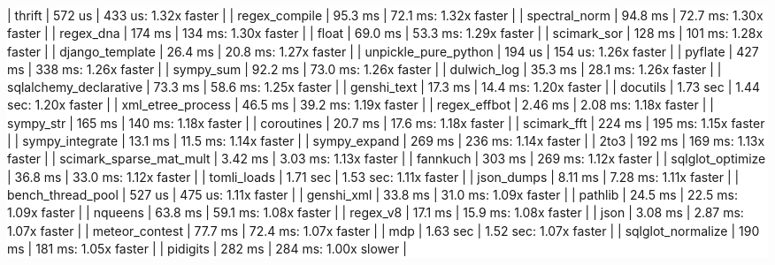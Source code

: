 | thrift                   | 572 us                                                 | 433 us: 1.32x faster                                                   |
| regex_compile            | 95.3 ms                                                | 72.1 ms: 1.32x faster                                                  |
| spectral_norm            | 94.8 ms                                                | 72.7 ms: 1.30x faster                                                  |
| regex_dna                | 174 ms                                                 | 134 ms: 1.30x faster                                                   |
| float                    | 69.0 ms                                                | 53.3 ms: 1.29x faster                                                  |
| scimark_sor              | 128 ms                                                 | 101 ms: 1.28x faster                                                   |
| django_template          | 26.4 ms                                                | 20.8 ms: 1.27x faster                                                  |
| unpickle_pure_python     | 194 us                                                 | 154 us: 1.26x faster                                                   |
| pyflate                  | 427 ms                                                 | 338 ms: 1.26x faster                                                   |
| sympy_sum                | 92.2 ms                                                | 73.0 ms: 1.26x faster                                                  |
| dulwich_log              | 35.3 ms                                                | 28.1 ms: 1.26x faster                                                  |
| sqlalchemy_declarative   | 73.3 ms                                                | 58.6 ms: 1.25x faster                                                  |
| genshi_text              | 17.3 ms                                                | 14.4 ms: 1.20x faster                                                  |
| docutils                 | 1.73 sec                                               | 1.44 sec: 1.20x faster                                                 |
| xml_etree_process        | 46.5 ms                                                | 39.2 ms: 1.19x faster                                                  |
| regex_effbot             | 2.46 ms                                                | 2.08 ms: 1.18x faster                                                  |
| sympy_str                | 165 ms                                                 | 140 ms: 1.18x faster                                                   |
| coroutines               | 20.7 ms                                                | 17.6 ms: 1.18x faster                                                  |
| scimark_fft              | 224 ms                                                 | 195 ms: 1.15x faster                                                   |
| sympy_integrate          | 13.1 ms                                                | 11.5 ms: 1.14x faster                                                  |
| sympy_expand             | 269 ms                                                 | 236 ms: 1.14x faster                                                   |
| 2to3                     | 192 ms                                                 | 169 ms: 1.13x faster                                                   |
| scimark_sparse_mat_mult  | 3.42 ms                                                | 3.03 ms: 1.13x faster                                                  |
| fannkuch                 | 303 ms                                                 | 269 ms: 1.12x faster                                                   |
| sqlglot_optimize         | 36.8 ms                                                | 33.0 ms: 1.12x faster                                                  |
| tomli_loads              | 1.71 sec                                               | 1.53 sec: 1.11x faster                                                 |
| json_dumps               | 8.11 ms                                                | 7.28 ms: 1.11x faster                                                  |
| bench_thread_pool        | 527 us                                                 | 475 us: 1.11x faster                                                   |
| genshi_xml               | 33.8 ms                                                | 31.0 ms: 1.09x faster                                                  |
| pathlib                  | 24.5 ms                                                | 22.5 ms: 1.09x faster                                                  |
| nqueens                  | 63.8 ms                                                | 59.1 ms: 1.08x faster                                                  |
| regex_v8                 | 17.1 ms                                                | 15.9 ms: 1.08x faster                                                  |
| json                     | 3.08 ms                                                | 2.87 ms: 1.07x faster                                                  |
| meteor_contest           | 77.7 ms                                                | 72.4 ms: 1.07x faster                                                  |
| mdp                      | 1.63 sec                                               | 1.52 sec: 1.07x faster                                                 |
| sqlglot_normalize        | 190 ms                                                 | 181 ms: 1.05x faster                                                   |
| pidigits                 | 282 ms                                                 | 284 ms: 1.00x slower                                                   |